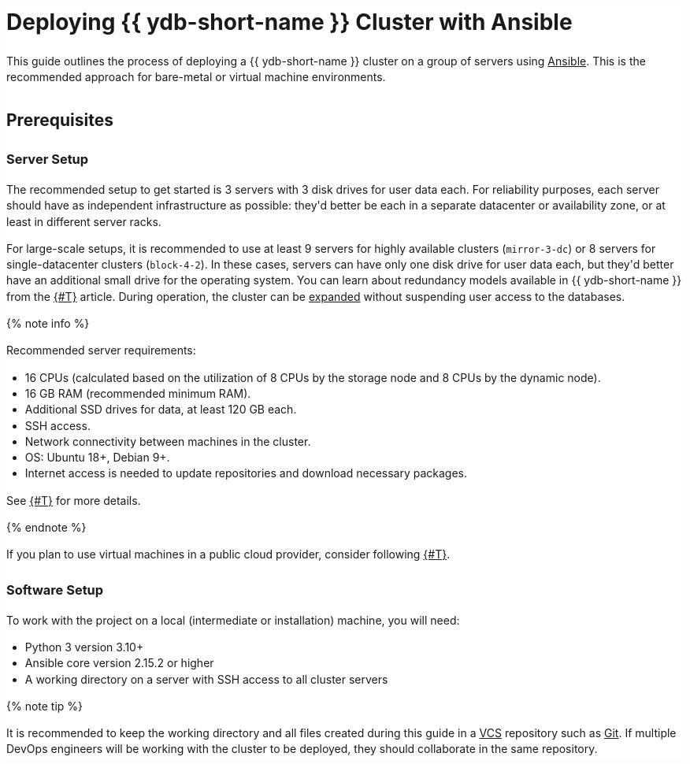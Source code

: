 # Deploying {{ ydb-short-name }} Cluster with Ansible



This guide outlines the process of deploying a {{ ydb-short-name }} cluster on a group of servers using [Ansible](https://www.ansible.com/). This is the recommended approach for bare-metal or virtual machine environments.

## Prerequisites

### Server Setup

The recommended setup to get started is 3 servers with 3 disk drives for user data each. For reliability purposes, each server should have as independent infrastructure as possible: they'd better be each in a separate datacenter or availability zone, or at least in different server racks.

For large-scale setups, it is recommended to use at least 9 servers for highly available clusters (`mirror-3-dc`) or 8 servers for single-datacenter clusters (`block-4-2`). In these cases, servers can have only one disk drive for user data each, but they'd better have an additional small drive for the operating system. You can learn about redundancy models available in {{ ydb-short-name }} from the [{#T}](../../../concepts/topology.md) article. During operation, the cluster can be [expanded](../../configuration-management/configuration-v2/cluster-expansion.md) without suspending user access to the databases.

{% note info %}

Recommended server requirements:

* 16 CPUs (calculated based on the utilization of 8 CPUs by the storage node and 8 CPUs by the dynamic node).
* 16 GB RAM (recommended minimum RAM).
* Additional SSD drives for data, at least 120 GB each.
* SSH access.
* Network connectivity between machines in the cluster.
* OS: Ubuntu 18+, Debian 9+.
* Internet access is needed to update repositories and download necessary packages.

See [{#T}](../../concepts/system-requirements.md) for more details.

{% endnote %}

If you plan to use virtual machines in a public cloud provider, consider following [{#T}](preparing-vms-with-terraform.md).

### Software Setup

To work with the project on a local (intermediate or installation) machine, you will need:

- Python 3 version 3.10+
- Ansible core version 2.15.2 or higher
- A working directory on a server with SSH access to all cluster servers

{% note tip %}

It is recommended to keep the working directory and all files created during this guide in a [VCS](https://en.wikipedia.org/wiki/Version_control) repository such as [Git](https://git-scm.com/). If multiple DevOps engineers will be working with the cluster to be deployed, they should collaborate in the same repository.
